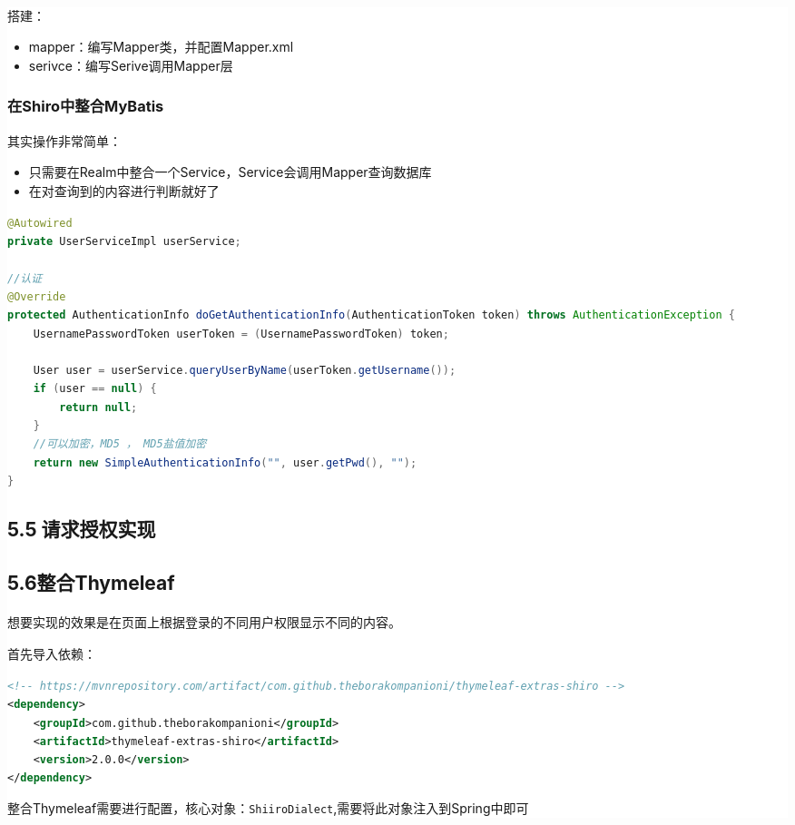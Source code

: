 搭建：

- mapper：编写Mapper类，并配置Mapper.xml
- serivce：编写Serive调用Mapper层

### 在Shiro中整合MyBatis

其实操作非常简单：

- 只需要在Realm中整合一个Service，Service会调用Mapper查询数据库
- 在对查询到的内容进行判断就好了

```java
@Autowired
private UserServiceImpl userService;

//认证
@Override
protected AuthenticationInfo doGetAuthenticationInfo(AuthenticationToken token) throws AuthenticationException {
    UsernamePasswordToken userToken = (UsernamePasswordToken) token;

    User user = userService.queryUserByName(userToken.getUsername());
    if (user == null) {
        return null;
    }
    //可以加密，MD5 ， MD5盐值加密
    return new SimpleAuthenticationInfo("", user.getPwd(), "");
}
```

## 5.5 请求授权实现

 

## 5.6整合Thymeleaf

想要实现的效果是在页面上根据登录的不同用户权限显示不同的内容。

首先导入依赖：

```xml
<!-- https://mvnrepository.com/artifact/com.github.theborakompanioni/thymeleaf-extras-shiro -->
<dependency>
    <groupId>com.github.theborakompanioni</groupId>
    <artifactId>thymeleaf-extras-shiro</artifactId>
    <version>2.0.0</version>
</dependency>

```

整合Thymeleaf需要进行配置，核心对象：``ShiiroDialect``,需要将此对象注入到Spring中即可

```java

```


